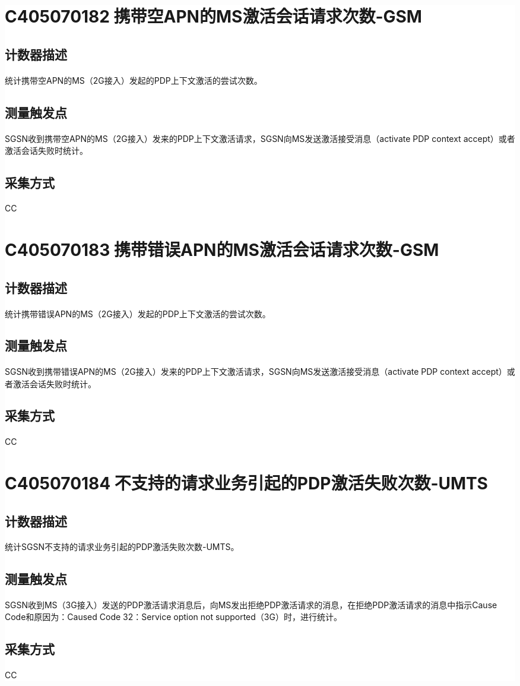 
# C405070182 携带空APN的MS激活会话请求次数-GSM 


## 计数器描述 
统计携带空APN的MS（2G接入）发起的PDP上下文激活的尝试次数。 


## 测量触发点 
SGSN收到携带空APN的MS（2G接入）发来的PDP上下文激活请求，SGSN向MS发送激活接受消息（activate
PDP context accept）或者激活会话失败时统计。 


## 采集方式 
CC 


# C405070183 携带错误APN的MS激活会话请求次数-GSM 


## 计数器描述 
统计携带错误APN的MS（2G接入）发起的PDP上下文激活的尝试次数。 


## 测量触发点 
SGSN收到携带错误APN的MS（2G接入）发来的PDP上下文激活请求，SGSN向MS发送激活接受消息（activate
PDP context accept）或者激活会话失败时统计。 


## 采集方式 
CC 


# C405070184 不支持的请求业务引起的PDP激活失败次数-UMTS 


## 计数器描述 
统计SGSN不支持的请求业务引起的PDP激活失败次数-UMTS。 


## 测量触发点 
SGSN收到MS（3G接入）发送的PDP激活请求消息后，向MS发出拒绝PDP激活请求的消息，在拒绝PDP激活请求的消息中指示Cause
Code和原因为：Caused Code 32：Service option not supported（3G）时，进行统计。 


## 采集方式 
CC 
